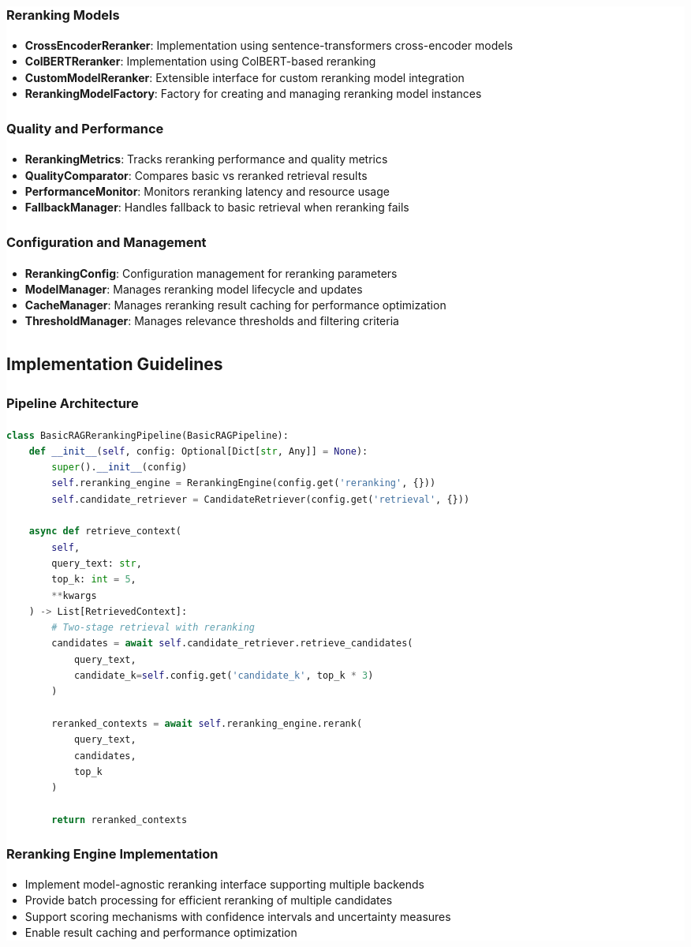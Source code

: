 ### Reranking Models
- **CrossEncoderReranker**: Implementation using sentence-transformers cross-encoder models
- **ColBERTReranker**: Implementation using ColBERT-based reranking
- **CustomModelReranker**: Extensible interface for custom reranking model integration
- **RerankingModelFactory**: Factory for creating and managing reranking model instances

### Quality and Performance
- **RerankingMetrics**: Tracks reranking performance and quality metrics
- **QualityComparator**: Compares basic vs reranked retrieval results
- **PerformanceMonitor**: Monitors reranking latency and resource usage
- **FallbackManager**: Handles fallback to basic retrieval when reranking fails

### Configuration and Management
- **RerankingConfig**: Configuration management for reranking parameters
- **ModelManager**: Manages reranking model lifecycle and updates
- **CacheManager**: Manages reranking result caching for performance optimization
- **ThresholdManager**: Manages relevance thresholds and filtering criteria

## Implementation Guidelines

### Pipeline Architecture
```python
class BasicRAGRerankingPipeline(BasicRAGPipeline):
    def __init__(self, config: Optional[Dict[str, Any]] = None):
        super().__init__(config)
        self.reranking_engine = RerankingEngine(config.get('reranking', {}))
        self.candidate_retriever = CandidateRetriever(config.get('retrieval', {}))

    async def retrieve_context(
        self,
        query_text: str,
        top_k: int = 5,
        **kwargs
    ) -> List[RetrievedContext]:
        # Two-stage retrieval with reranking
        candidates = await self.candidate_retriever.retrieve_candidates(
            query_text,
            candidate_k=self.config.get('candidate_k', top_k * 3)
        )

        reranked_contexts = await self.reranking_engine.rerank(
            query_text,
            candidates,
            top_k
        )

        return reranked_contexts
```

### Reranking Engine Implementation
- Implement model-agnostic reranking interface supporting multiple backends
- Provide batch processing for efficient reranking of multiple candidates
- Support scoring mechanisms with confidence intervals and uncertainty measures
- Enable result caching and performance optimization
